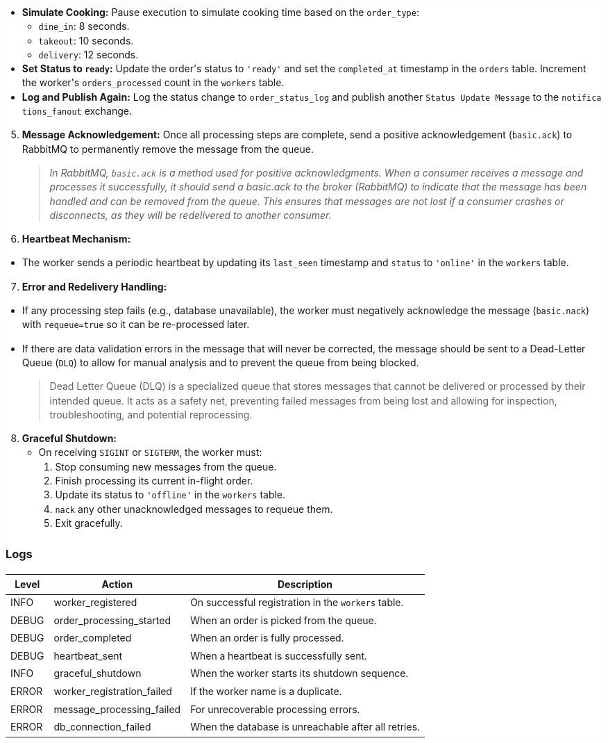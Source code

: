 - **Simulate Cooking:** Pause execution to simulate cooking time based on the `order_type`:
    - `dine_in`: 8 seconds.
    - `takeout`: 10 seconds.
    - `delivery`: 12 seconds.
- **Set Status to `ready`:** Update the order's status to `'ready'` and set the `completed_at` timestamp in the `orders` table. Increment the worker's `orders_processed` count in the `workers` table.
- **Log and Publish Again:** Log the status change to `order_status_log` and publish another `Status Update Message` to the `notifications_fanout` exchange.

5. **Message Acknowledgement:** Once all processing steps are complete, send a positive acknowledgement (`basic.ack`) to RabbitMQ to permanently remove the message from the queue.

   > _In RabbitMQ, `basic.ack` is a method used for positive acknowledgments. When a consumer receives a message and processes it successfully, it should send a basic.ack to the broker (RabbitMQ) to indicate that the message has been handled and can be removed from the queue. This ensures that messages are not lost if a consumer crashes or disconnects, as they will be redelivered to another consumer._

6. **Heartbeat Mechanism:**

- The worker sends a periodic heartbeat by updating its `last_seen` timestamp and `status` to `'online'` in the `workers` table.

7. **Error and Redelivery Handling:**

- If any processing step fails (e.g., database unavailable), the worker must negatively acknowledge the message (`basic.nack`) with `requeue=true` so it can be re-processed later.
- If there are data validation errors in the message that will never be corrected, the message should be sent to a Dead-Letter Queue (`DLQ`) to allow for manual analysis and to prevent the queue from being blocked.

  > Dead Letter Queue (DLQ) is a specialized queue that stores messages that cannot be delivered or processed by their intended queue. It acts as a safety net, preventing failed messages from being lost and allowing for inspection, troubleshooting, and potential reprocessing.

8. **Graceful Shutdown:**
    - On receiving `SIGINT` or `SIGTERM`, the worker must:
        1. Stop consuming new messages from the queue.
        2. Finish processing its current in-flight order.
        3. Update its status to `'offline'` in the `workers` table.
        4. `nack` any other unacknowledged messages to requeue them.
        5. Exit gracefully.

### Logs

| Level | Action                     | Description                                         |
| ----- | -------------------------- | --------------------------------------------------- |
| INFO  | worker_registered          | On successful registration in the `workers` table.  |
| DEBUG | order_processing_started   | When an order is picked from the queue.             |
| DEBUG | order_completed            | When an order is fully processed.                   |
| DEBUG | heartbeat_sent             | When a heartbeat is successfully sent.              |
| INFO  | graceful_shutdown          | When the worker starts its shutdown sequence.       |
| ERROR | worker_registration_failed | If the worker name is a duplicate.                  |
| ERROR | message_processing_failed  | For unrecoverable processing errors.                |
| ERROR | db_connection_failed       | When the database is unreachable after all retries. |
